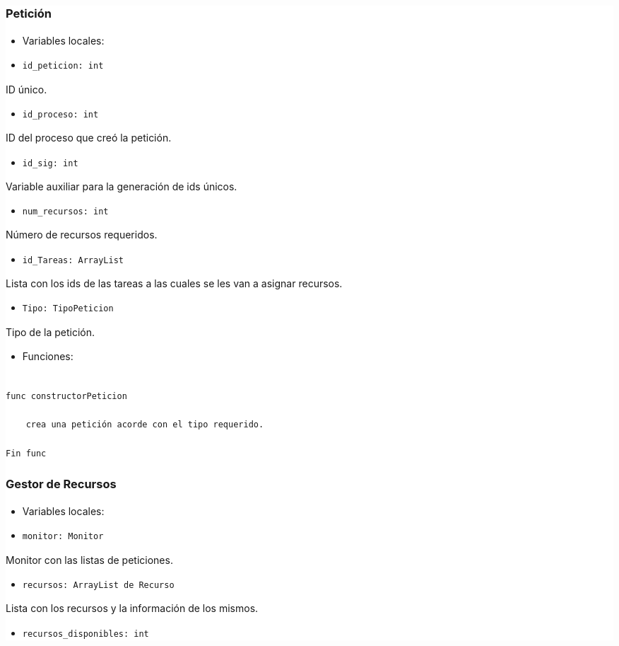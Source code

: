   

### Petición

  

- Variables locales:

  

-  `id_peticion: int`

ID único.

-  `id_proceso: int`

ID del proceso que creó la petición.

-  `id_sig: int`

Variable auxiliar para la generación de ids únicos.


-  `num_recursos: int`

Número de recursos requeridos.

-  `id_Tareas: ArrayList`

Lista con los ids de las tareas a las cuales se les van a asignar recursos.

-  `Tipo: TipoPeticion`

Tipo de la petición.

- Funciones:


```

func constructorPeticion

	crea una petición acorde con el tipo requerido.

Fin func

```

### Gestor de Recursos

  

- Variables locales:

  

-  `monitor: Monitor`

Monitor con las listas de peticiones.


-  `recursos: ArrayList de Recurso`

Lista con los recursos y la información de los mismos.

-  `recursos_disponibles: int`
